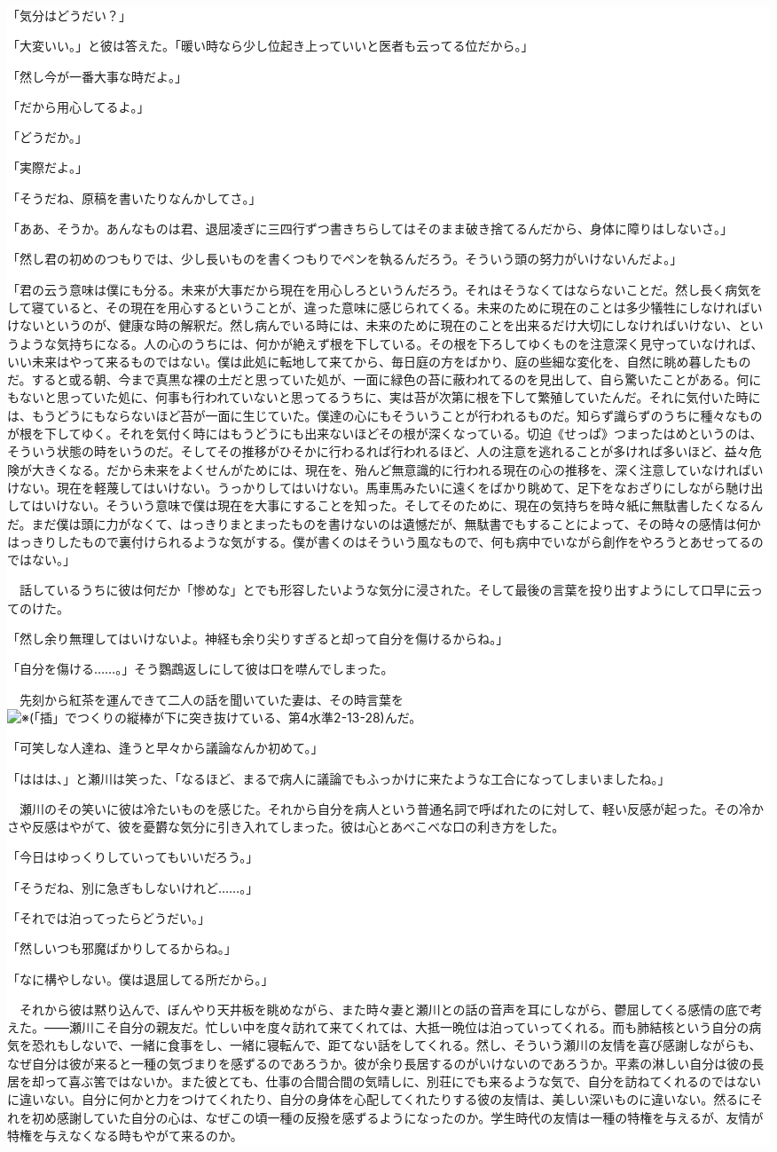 「気分はどうだい？」

「大変いい。」と彼は答えた。「暖い時なら少し位起き上っていいと医者も云ってる位だから。」

「然し今が一番大事な時だよ。」

「だから用心してるよ。」

「どうだか。」

「実際だよ。」

「そうだね、原稿を書いたりなんかしてさ。」

「ああ、そうか。あんなものは君、退屈凌ぎに三四行ずつ書きちらしてはそのまま破き捨てるんだから、身体に障りはしないさ。」

「然し君の初めのつもりでは、少し長いものを書くつもりでペンを執るんだろう。そういう頭の努力がいけないんだよ。」

「君の云う意味は僕にも分る。未来が大事だから現在を用心しろというんだろう。それはそうなくてはならないことだ。然し長く病気をして寝ていると、その現在を用心するということが、違った意味に感じられてくる。未来のために現在のことは多少犠牲にしなければいけないというのが、健康な時の解釈だ。然し病んでいる時には、未来のために現在のことを出来るだけ大切にしなければいけない、というような気持ちになる。人の心のうちには、何かが絶えず根を下している。その根を下ろしてゆくものを注意深く見守っていなければ、いい未来はやって来るものではない。僕は此処に転地して来てから、毎日庭の方をばかり、庭の些細な変化を、自然に眺め暮したものだ。すると或る朝、今まで真黒な裸の土だと思っていた処が、一面に緑色の苔に蔽われてるのを見出して、自ら驚いたことがある。何にもないと思っていた処に、何事も行われていないと思ってるうちに、実は苔が次第に根を下して繁殖していたんだ。それに気付いた時には、もうどうにもならないほど苔が一面に生じていた。僕達の心にもそういうことが行われるものだ。知らず識らずのうちに種々なものが根を下してゆく。それを気付く時にはもうどうにも出来ないほどその根が深くなっている。切迫《せっぱ》つまったはめというのは、そういう状態の時をいうのだ。そしてその推移がひそかに行わるれば行われるほど、人の注意を逃れることが多ければ多いほど、益々危険が大きくなる。だから未来をよくせんがためには、現在を、殆んど無意識的に行われる現在の心の推移を、深く注意していなければいけない。現在を軽蔑してはいけない。うっかりしてはいけない。馬車馬みたいに遠くをばかり眺めて、足下をなおざりにしながら馳け出してはいけない。そういう意味で僕は現在を大事にすることを知った。そしてそのために、現在の気持ちを時々紙に無駄書したくなるんだ。まだ僕は頭に力がなくて、はっきりまとまったものを書けないのは遺憾だが、無駄書でもすることによって、その時々の感情は何かはっきりしたもので裏付けられるような気がする。僕が書くのはそういう風なもので、何も病中でいながら創作をやろうとあせってるのではない。」

　話しているうちに彼は何だか「惨めな」とでも形容したいような気分に浸された。そして最後の言葉を投り出すようにして口早に云ってのけた。

「然し余り無理してはいけないよ。神経も余り尖りすぎると却って自分を傷けるからね。」

「自分を傷ける……。」そう鸚鵡返しにして彼は口を噤んでしまった。

　先刻から紅茶を運んできて二人の話を聞いていた妻は、その時言葉を![※(「插」でつくりの縦棒が下に突き抜けている、第4水準2-13-28)](https://www.aozora.gr.jp/cards/000906/files/../../../gaiji/2-13/2-13-28.png)んだ。

「可笑しな人達ね、逢うと早々から議論なんか初めて。」

「ははは、」と瀬川は笑った、「なるほど、まるで病人に議論でもふっかけに来たような工合になってしまいましたね。」

　瀬川のその笑いに彼は冷たいものを感じた。それから自分を病人という普通名詞で呼ばれたのに対して、軽い反感が起った。その冷かさや反感はやがて、彼を憂欝な気分に引き入れてしまった。彼は心とあべこべな口の利き方をした。

「今日はゆっくりしていってもいいだろう。」

「そうだね、別に急ぎもしないけれど……。」

「それでは泊ってったらどうだい。」

「然しいつも邪魔ばかりしてるからね。」

「なに構やしない。僕は退屈してる所だから。」

　それから彼は黙り込んで、ぼんやり天井板を眺めながら、また時々妻と瀬川との話の音声を耳にしながら、鬱屈してくる感情の底で考えた。――瀬川こそ自分の親友だ。忙しい中を度々訪れて来てくれては、大抵一晩位は泊っていってくれる。而も肺結核という自分の病気を恐れもしないで、一緒に食事をし、一緒に寝転んで、距てない話をしてくれる。然し、そういう瀬川の友情を喜び感謝しながらも、なぜ自分は彼が来ると一種の気づまりを感ずるのであろうか。彼が余り長居するのがいけないのであろうか。平素の淋しい自分は彼の長居を却って喜ぶ筈ではないか。また彼とても、仕事の合間合間の気晴しに、別荘にでも来るような気で、自分を訪ねてくれるのではないに違いない。自分に何かと力をつけてくれたり、自分の身体を心配してくれたりする彼の友情は、美しい深いものに違いない。然るにそれを初め感謝していた自分の心は、なぜこの頃一種の反撥を感ずるようになったのか。学生時代の友情は一種の特権を与えるが、友情が特権を与えなくなる時もやがて来るのか。
